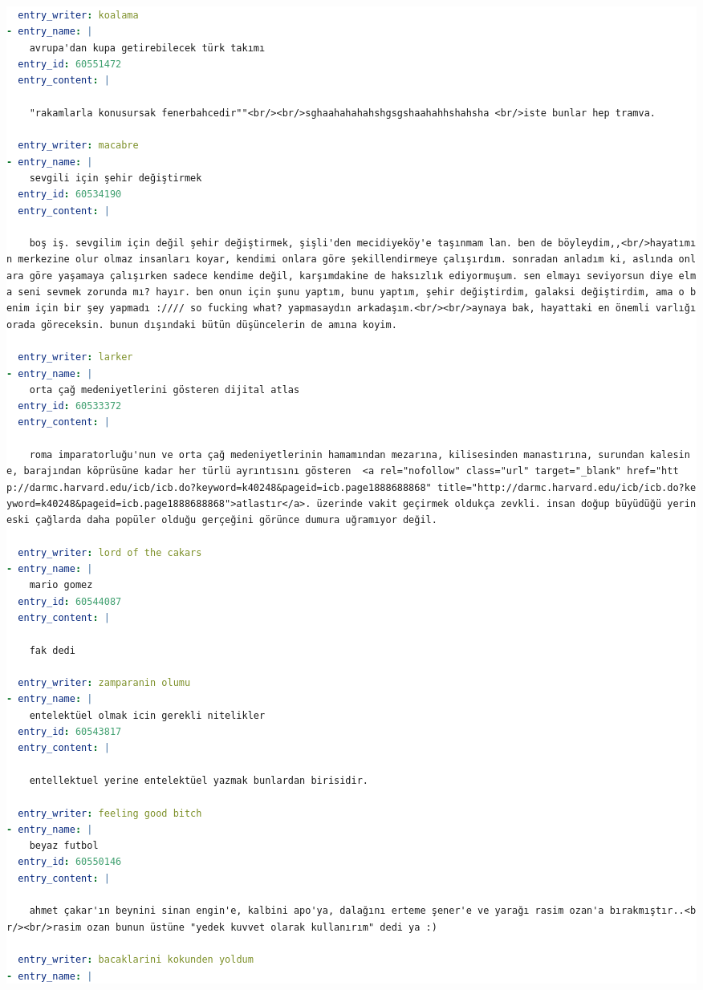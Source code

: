 ```yaml
  entry_writer: koalama
- entry_name: |
    avrupa'dan kupa getirebilecek türk takımı
  entry_id: 60551472
  entry_content: |
    
    "rakamlarla konusursak fenerbahcedir""<br/><br/>sghaahahahahshgsgshaahahhshahsha <br/>iste bunlar hep tramva.
   
  entry_writer: macabre
- entry_name: |
    sevgili için şehir değiştirmek
  entry_id: 60534190
  entry_content: |
    
    boş iş. sevgilim için değil şehir değiştirmek, şişli'den mecidiyeköy'e taşınmam lan. ben de böyleydim,,<br/>hayatımın merkezine olur olmaz insanları koyar, kendimi onlara göre şekillendirmeye çalışırdım. sonradan anladım ki, aslında onlara göre yaşamaya çalışırken sadece kendime değil, karşımdakine de haksızlık ediyormuşum. sen elmayı seviyorsun diye elma seni sevmek zorunda mı? hayır. ben onun için şunu yaptım, bunu yaptım, şehir değiştirdim, galaksi değiştirdim, ama o benim için bir şey yapmadı ://// so fucking what? yapmasaydın arkadaşım.<br/><br/>aynaya bak, hayattaki en önemli varlığı orada göreceksin. bunun dışındaki bütün düşüncelerin de amına koyim.
   
  entry_writer: larker
- entry_name: |
    orta çağ medeniyetlerini gösteren dijital atlas
  entry_id: 60533372
  entry_content: |
    
    roma imparatorluğu'nun ve orta çağ medeniyetlerinin hamamından mezarına, kilisesinden manastırına, surundan kalesine, barajından köprüsüne kadar her türlü ayrıntısını gösteren  <a rel="nofollow" class="url" target="_blank" href="http://darmc.harvard.edu/icb/icb.do?keyword=k40248&pageid=icb.page1888688868" title="http://darmc.harvard.edu/icb/icb.do?keyword=k40248&pageid=icb.page1888688868">atlastır</a>. üzerinde vakit geçirmek oldukça zevkli. insan doğup büyüdüğü yerin eski çağlarda daha popüler olduğu gerçeğini görünce dumura uğramıyor değil.
   
  entry_writer: lord of the cakars
- entry_name: |
    mario gomez
  entry_id: 60544087
  entry_content: |
    
    fak dedi
    
  entry_writer: zamparanin olumu
- entry_name: |
    entelektüel olmak icin gerekli nitelikler
  entry_id: 60543817
  entry_content: |
    
    entellektuel yerine entelektüel yazmak bunlardan birisidir.
    
  entry_writer: feeling good bitch
- entry_name: |
    beyaz futbol
  entry_id: 60550146
  entry_content: |
    
    ahmet çakar'ın beynini sinan engin'e, kalbini apo'ya, dalağını erteme şener'e ve yarağı rasim ozan'a bırakmıştır..<br/><br/>rasim ozan bunun üstüne "yedek kuvvet olarak kullanırım" dedi ya :)
   
  entry_writer: bacaklarini kokunden yoldum
- entry_name: |
```